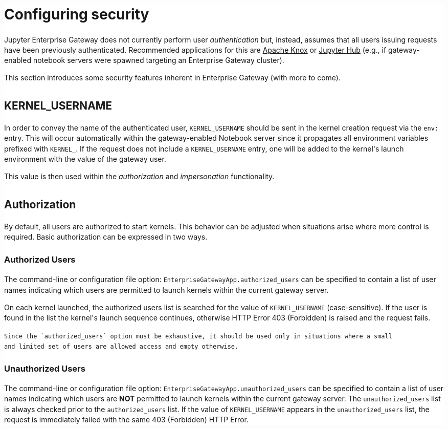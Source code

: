 # Configuring security

Jupyter Enterprise Gateway does not currently perform user _authentication_ but, instead, assumes that all users
issuing requests have been previously authenticated. Recommended applications for this are
[Apache Knox](https://knox.apache.org/) or [Jupyter Hub](https://jupyterhub.readthedocs.io/en/latest/)
(e.g., if gateway-enabled notebook servers were spawned targeting an Enterprise Gateway cluster).

This section introduces some security features inherent in Enterprise Gateway (with more to come).

## KERNEL_USERNAME

In order to convey the name of the authenticated user, `KERNEL_USERNAME` should be sent in the kernel creation request
via the `env:` entry. This will occur automatically within the gateway-enabled Notebook server since it propagates all environment variables
prefixed with `KERNEL_`. If the request does not include a `KERNEL_USERNAME` entry, one will be added to the kernel's
launch environment with the value of the gateway user.

This value is then used within the _authorization_ and _impersonation_ functionality.

## Authorization

By default, all users are authorized to start kernels. This behavior can be adjusted when situations arise where
more control is required. Basic authorization can be expressed in two ways.

### Authorized Users

The command-line or configuration file option: `EnterpriseGatewayApp.authorized_users` can be specified to contain a
list of user names indicating which users are permitted to launch kernels within the current gateway server.

On each kernel launched, the authorized users list is searched for the value of `KERNEL_USERNAME` (case-sensitive). If
the user is found in the list the kernel's launch sequence continues, otherwise HTTP Error 403 (Forbidden) is raised
and the request fails.

```{warning}
Since the `authorized_users` option must be exhaustive, it should be used only in situations where a small
and limited set of users are allowed access and empty otherwise.
```

### Unauthorized Users

The command-line or configuration file option: `EnterpriseGatewayApp.unauthorized_users` can be specified to contain a
list of user names indicating which users are **NOT** permitted to launch kernels within the current gateway server.
The `unauthorized_users` list is always checked prior to the `authorized_users` list. If the value of `KERNEL_USERNAME`
appears in the `unauthorized_users` list, the request is immediately failed with the same 403 (Forbidden) HTTP Error.
